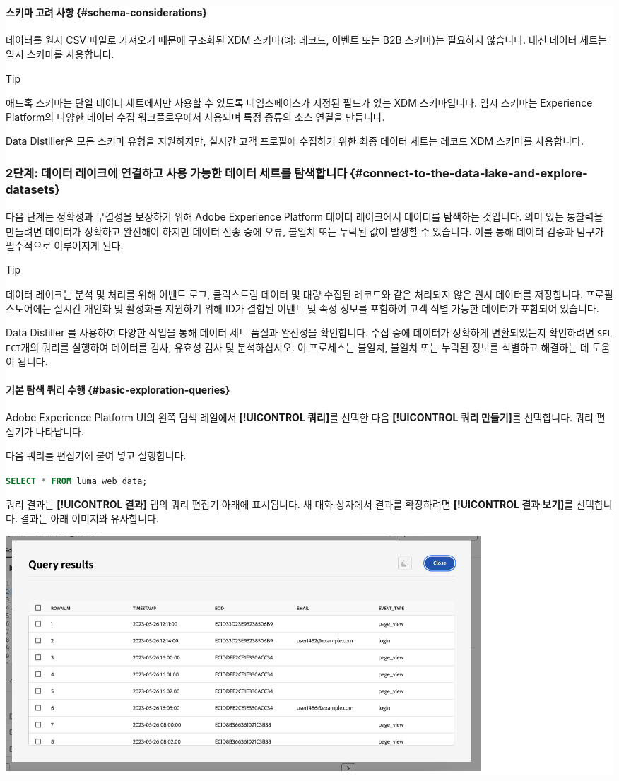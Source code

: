 #### 스키마 고려 사항 {#schema-considerations}

데이터를 원시 CSV 파일로 가져오기 때문에 구조화된 XDM 스키마(예: 레코드, 이벤트 또는 B2B 스키마)는 필요하지 않습니다. 대신 데이터 세트는 임시 스키마를 사용합니다.

>[!TIP]
>
>애드혹 스키마는 단일 데이터 세트에서만 사용할 수 있도록 네임스페이스가 지정된 필드가 있는 XDM 스키마입니다. 임시 스키마는 Experience Platform의 다양한 데이터 수집 워크플로우에서 사용되며 특정 종류의 소스 연결을 만듭니다.

Data Distiller은 모든 스키마 유형을 지원하지만, 실시간 고객 프로필에 수집하기 위한 최종 데이터 세트는 레코드 XDM 스키마를 사용합니다.

### 2단계: 데이터 레이크에 연결하고 사용 가능한 데이터 세트를 탐색합니다 {#connect-to-the-data-lake-and-explore-datasets}

다음 단계는 정확성과 무결성을 보장하기 위해 Adobe Experience Platform 데이터 레이크에서 데이터를 탐색하는 것입니다. 의미 있는 통찰력을 만들려면 데이터가 정확하고 완전해야 하지만 데이터 전송 중에 오류, 불일치 또는 누락된 값이 발생할 수 있습니다. 이를 통해 데이터 검증과 탐구가 필수적으로 이루어지게 된다.

>[!TIP]
>
>데이터 레이크는 분석 및 처리를 위해 이벤트 로그, 클릭스트림 데이터 및 대량 수집된 레코드와 같은 처리되지 않은 원시 데이터를 저장합니다. 프로필 스토어에는 실시간 개인화 및 활성화를 지원하기 위해 ID가 결합된 이벤트 및 속성 정보를 포함하여 고객 식별 가능한 데이터가 포함되어 있습니다.

Data Distiller 를 사용하여 다양한 작업을 통해 데이터 세트 품질과 완전성을 확인합니다. 수집 중에 데이터가 정확하게 변환되었는지 확인하려면 `SELECT`개의 쿼리를 실행하여 데이터를 검사, 유효성 검사 및 분석하십시오. 이 프로세스는 불일치, 불일치 또는 누락된 정보를 식별하고 해결하는 데 도움이 됩니다.

#### 기본 탐색 쿼리 수행 {#basic-exploration-queries}

Adobe Experience Platform UI의 왼쪽 탐색 레일에서 **[!UICONTROL 쿼리]**&#x200B;를 선택한 다음 **[!UICONTROL 쿼리 만들기]**&#x200B;를 선택합니다. 쿼리 편집기가 나타납니다.

다음 쿼리를 편집기에 붙여 넣고 실행합니다.

```sql
SELECT * FROM luma_web_data; 
```

쿼리 결과는 **[!UICONTROL 결과]** 탭의 쿼리 편집기 아래에 표시됩니다. 새 대화 상자에서 결과를 확장하려면 **[!UICONTROL 결과 보기]**&#x200B;를 선택합니다. 결과는 아래 이미지와 유사합니다.

![기본 쿼리 탐색 결과에 대한 쿼리 결과 대화 상자](../images/data-distiller/top-tips-to-maximize-value/basic-query-exploration-results.png)
